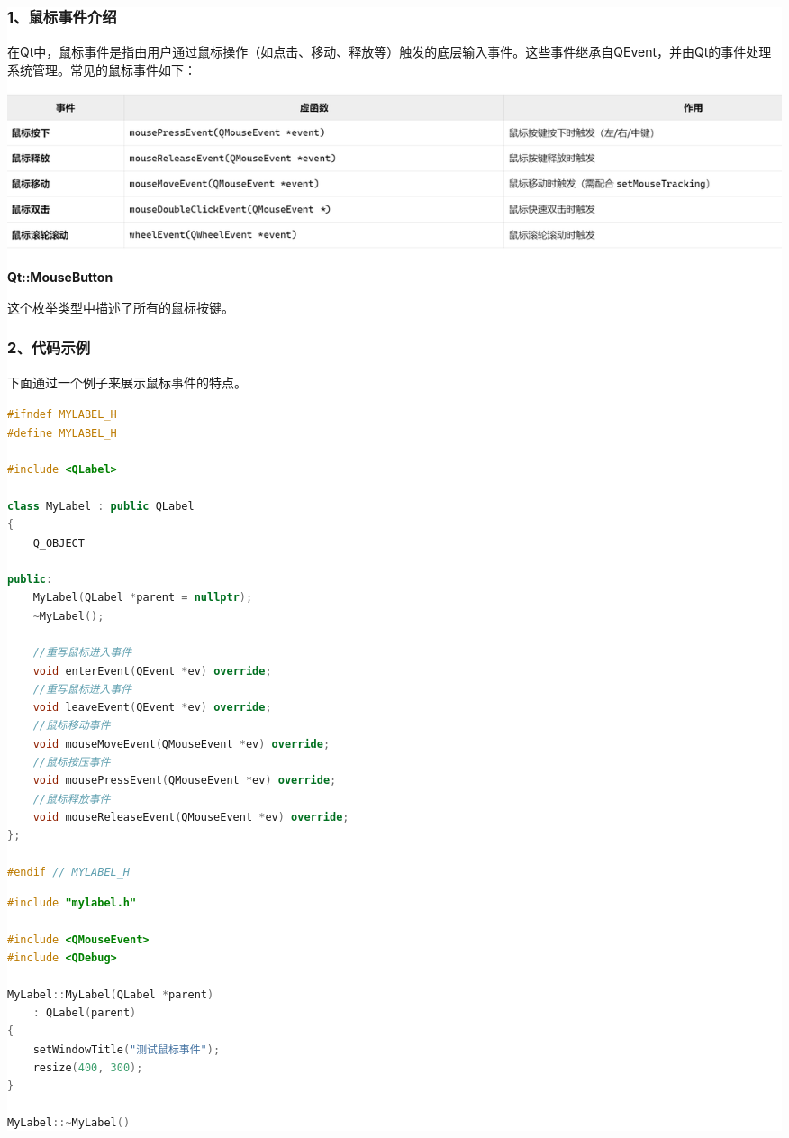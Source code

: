 ### 1、鼠标事件介绍

在Qt中，鼠标事件是指由用户通过鼠标操作（如点击、移动、释放等）触发的底层输入事件。这些事件继承自QEvent，并由Qt的事件处理系统管理。常见的鼠标事件如下：

![image-20250426153429317](Qt事件系统.assets/image-20250426153429317.png)

**Qt::MouseButton**

这个枚举类型中描述了所有的鼠标按键。

### 2、代码示例

下面通过一个例子来展示鼠标事件的特点。

```C++
#ifndef MYLABEL_H
#define MYLABEL_H

#include <QLabel>

class MyLabel : public QLabel
{
    Q_OBJECT

public:
    MyLabel(QLabel *parent = nullptr);
    ~MyLabel();

    //重写鼠标进入事件
    void enterEvent(QEvent *ev) override;
    //重写鼠标进入事件
    void leaveEvent(QEvent *ev) override;
    //鼠标移动事件
    void mouseMoveEvent(QMouseEvent *ev) override;
    //鼠标按压事件
    void mousePressEvent(QMouseEvent *ev) override;
    //鼠标释放事件
    void mouseReleaseEvent(QMouseEvent *ev) override;
};

#endif // MYLABEL_H
```

```C++
#include "mylabel.h"

#include <QMouseEvent>
#include <QDebug>

MyLabel::MyLabel(QLabel *parent)
    : QLabel(parent)
{
    setWindowTitle("测试鼠标事件");
    resize(400, 300);
}

MyLabel::~MyLabel()
```